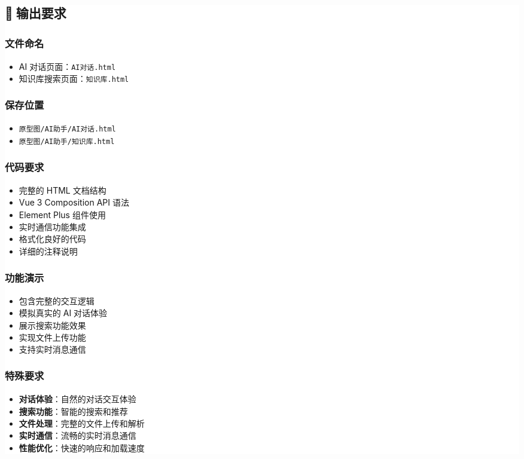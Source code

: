 ## 🚀 输出要求

### 文件命名

- AI 对话页面：`AI对话.html`
- 知识库搜索页面：`知识库.html`

### 保存位置

- `原型图/AI助手/AI对话.html`
- `原型图/AI助手/知识库.html`

### 代码要求

- 完整的 HTML 文档结构
- Vue 3 Composition API 语法
- Element Plus 组件使用
- 实时通信功能集成
- 格式化良好的代码
- 详细的注释说明

### 功能演示

- 包含完整的交互逻辑
- 模拟真实的 AI 对话体验
- 展示搜索功能效果
- 实现文件上传功能
- 支持实时消息通信

### 特殊要求

- **对话体验**：自然的对话交互体验
- **搜索功能**：智能的搜索和推荐
- **文件处理**：完整的文件上传和解析
- **实时通信**：流畅的实时消息通信
- **性能优化**：快速的响应和加载速度
